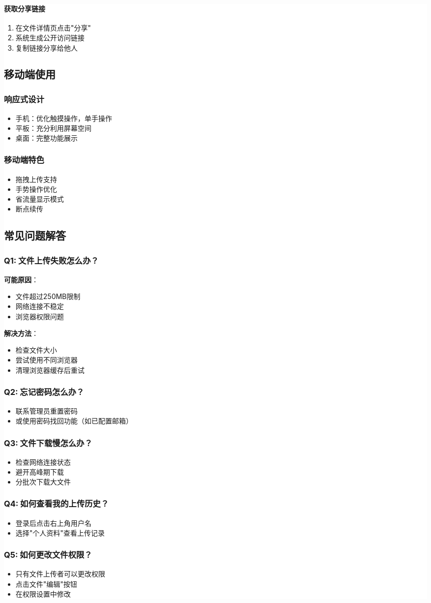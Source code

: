 #### 获取分享链接
1. 在文件详情页点击"分享"
2. 系统生成公开访问链接
3. 复制链接分享给他人

## 移动端使用

### 响应式设计
- 手机：优化触摸操作，单手操作
- 平板：充分利用屏幕空间
- 桌面：完整功能展示

### 移动端特色
- 拖拽上传支持
- 手势操作优化
- 省流量显示模式
- 断点续传

## 常见问题解答

### Q1: 文件上传失败怎么办？
**可能原因**：
- 文件超过250MB限制
- 网络连接不稳定
- 浏览器权限问题

**解决方法**：
- 检查文件大小
- 尝试使用不同浏览器
- 清理浏览器缓存后重试

### Q2: 忘记密码怎么办？
- 联系管理员重置密码
- 或使用密码找回功能（如已配置邮箱）

### Q3: 文件下载慢怎么办？
- 检查网络连接状态
- 避开高峰期下载
- 分批次下载大文件

### Q4: 如何查看我的上传历史？
- 登录后点击右上角用户名
- 选择"个人资料"查看上传记录

### Q5: 如何更改文件权限？
- 只有文件上传者可以更改权限
- 点击文件"编辑"按钮
- 在权限设置中修改
